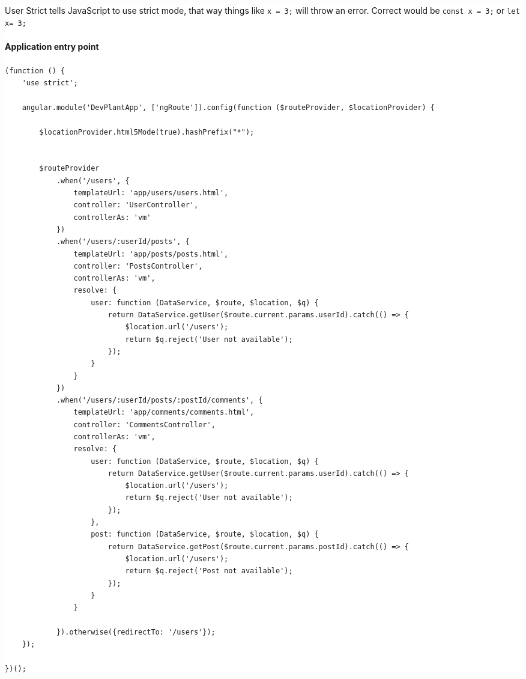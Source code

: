 User Strict tells JavaScript to use strict mode, that way things like
`x = 3;` will throw an error. Correct would be `const x = 3;` or `let x= 3;`

#### Application entry point

```
(function () {
    'use strict';

    angular.module('DevPlantApp', ['ngRoute']).config(function ($routeProvider, $locationProvider) {

        $locationProvider.html5Mode(true).hashPrefix("*");

     
        $routeProvider
            .when('/users', {
                templateUrl: 'app/users/users.html',
                controller: 'UserController',
                controllerAs: 'vm'
            })
            .when('/users/:userId/posts', {
                templateUrl: 'app/posts/posts.html',
                controller: 'PostsController',
                controllerAs: 'vm',
                resolve: {
                    user: function (DataService, $route, $location, $q) {
                        return DataService.getUser($route.current.params.userId).catch(() => {
                            $location.url('/users');
                            return $q.reject('User not available');
                        });
                    }
                }
            })
            .when('/users/:userId/posts/:postId/comments', {
                templateUrl: 'app/comments/comments.html',
                controller: 'CommentsController',
                controllerAs: 'vm',
                resolve: {
                    user: function (DataService, $route, $location, $q) {
                        return DataService.getUser($route.current.params.userId).catch(() => {
                            $location.url('/users');
                            return $q.reject('User not available');
                        });
                    },
                    post: function (DataService, $route, $location, $q) {
                        return DataService.getPost($route.current.params.postId).catch(() => {
                            $location.url('/users');
                            return $q.reject('Post not available');
                        });
                    }
                }

            }).otherwise({redirectTo: '/users'});
    });

})();

```
